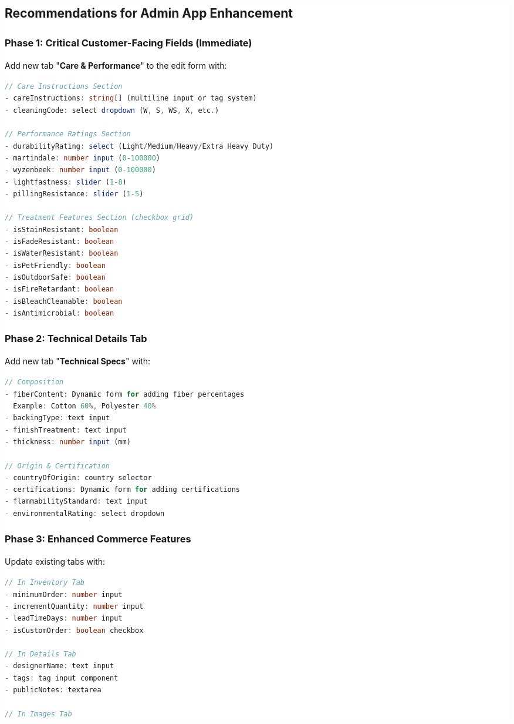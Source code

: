 ## Recommendations for Admin App Enhancement

### Phase 1: Critical Customer-Facing Fields (Immediate)

Add new tab "**Care & Performance**" to the edit form with:

```typescript
// Care Instructions Section
- careInstructions: string[] (multiline input or tag system)
- cleaningCode: select dropdown (W, S, WS, X, etc.)

// Performance Ratings Section  
- durabilityRating: select (Light/Medium/Heavy/Extra Heavy Duty)
- martindale: number input (0-100000)
- wyzenbeek: number input (0-100000)
- lightfastness: slider (1-8)
- pillingResistance: slider (1-5)

// Treatment Features Section (checkbox grid)
- isStainResistant: boolean
- isFadeResistant: boolean  
- isWaterResistant: boolean
- isPetFriendly: boolean
- isOutdoorSafe: boolean
- isFireRetardant: boolean
- isBleachCleanable: boolean
- isAntimicrobial: boolean
```

### Phase 2: Technical Details Tab

Add new tab "**Technical Specs**" with:

```typescript
// Composition
- fiberContent: Dynamic form for adding fiber percentages
  Example: Cotton 60%, Polyester 40%
- backingType: text input
- finishTreatment: text input
- thickness: number input (mm)

// Origin & Certification
- countryOfOrigin: country selector
- certifications: Dynamic form for adding certifications
- flammabilityStandard: text input
- environmentalRating: select dropdown
```

### Phase 3: Enhanced Commerce Features

Update existing tabs with:

```typescript
// In Inventory Tab
- minimumOrder: number input
- incrementQuantity: number input  
- leadTimeDays: number input
- isCustomOrder: boolean checkbox

// In Details Tab
- designerName: text input
- tags: tag input component
- publicNotes: textarea

// In Images Tab
```